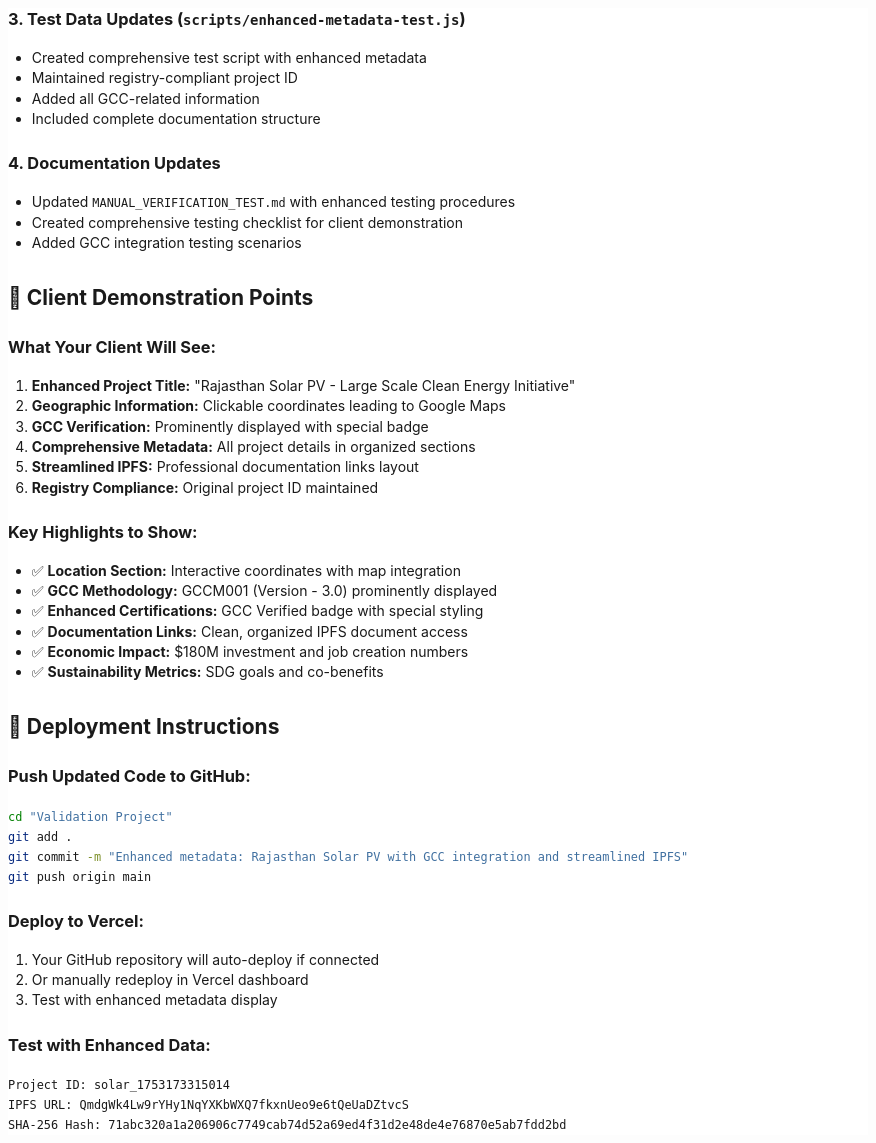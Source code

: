 ### **3. Test Data Updates (`scripts/enhanced-metadata-test.js`)**
- Created comprehensive test script with enhanced metadata
- Maintained registry-compliant project ID
- Added all GCC-related information
- Included complete documentation structure

### **4. Documentation Updates**
- Updated `MANUAL_VERIFICATION_TEST.md` with enhanced testing procedures
- Created comprehensive testing checklist for client demonstration
- Added GCC integration testing scenarios

## 🎯 **Client Demonstration Points**

### **What Your Client Will See:**

1. **Enhanced Project Title:** "Rajasthan Solar PV - Large Scale Clean Energy Initiative"
2. **Geographic Information:** Clickable coordinates leading to Google Maps
3. **GCC Verification:** Prominently displayed with special badge
4. **Comprehensive Metadata:** All project details in organized sections
5. **Streamlined IPFS:** Professional documentation links layout
6. **Registry Compliance:** Original project ID maintained

### **Key Highlights to Show:**
- ✅ **Location Section:** Interactive coordinates with map integration
- ✅ **GCC Methodology:** GCCM001 (Version - 3.0) prominently displayed
- ✅ **Enhanced Certifications:** GCC Verified badge with special styling
- ✅ **Documentation Links:** Clean, organized IPFS document access
- ✅ **Economic Impact:** $180M investment and job creation numbers
- ✅ **Sustainability Metrics:** SDG goals and co-benefits

## 🚀 **Deployment Instructions**

### **Push Updated Code to GitHub:**
```bash
cd "Validation Project"
git add .
git commit -m "Enhanced metadata: Rajasthan Solar PV with GCC integration and streamlined IPFS"
git push origin main
```

### **Deploy to Vercel:**
1. Your GitHub repository will auto-deploy if connected
2. Or manually redeploy in Vercel dashboard
3. Test with enhanced metadata display

### **Test with Enhanced Data:**
```
Project ID: solar_1753173315014
IPFS URL: QmdgWk4Lw9rYHy1NqYXKbWXQ7fkxnUeo9e6tQeUaDZtvcS
SHA-256 Hash: 71abc320a1a206906c7749cab74d52a69ed4f31d2e48de4e76870e5ab7fdd2bd
```
